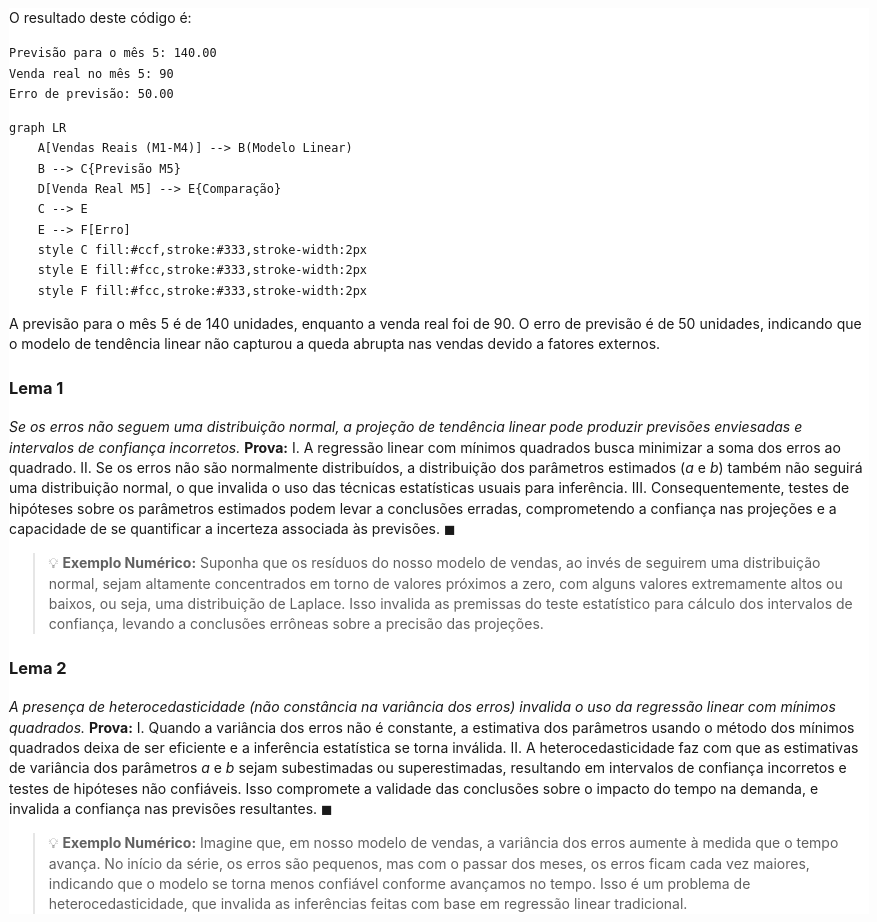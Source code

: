O resultado deste código é:

```
Previsão para o mês 5: 140.00
Venda real no mês 5: 90
Erro de previsão: 50.00
```

```mermaid
graph LR
    A[Vendas Reais (M1-M4)] --> B(Modelo Linear)
    B --> C{Previsão M5}
    D[Venda Real M5] --> E{Comparação}
    C --> E
    E --> F[Erro]
    style C fill:#ccf,stroke:#333,stroke-width:2px
    style E fill:#fcc,stroke:#333,stroke-width:2px
    style F fill:#fcc,stroke:#333,stroke-width:2px
```

A previsão para o mês 5 é de 140 unidades, enquanto a venda real foi de 90. O erro de previsão é de 50 unidades, indicando que o modelo de tendência linear não capturou a queda abrupta nas vendas devido a fatores externos.

### Lema 1
*Se os erros não seguem uma distribuição normal, a projeção de tendência linear pode produzir previsões enviesadas e intervalos de confiança incorretos.*
**Prova:**
I. A regressão linear com mínimos quadrados busca minimizar a soma dos erros ao quadrado.
II. Se os erros não são normalmente distribuídos, a distribuição dos parâmetros estimados ($a$ e $b$) também não seguirá uma distribuição normal, o que invalida o uso das técnicas estatísticas usuais para inferência.
III. Consequentemente, testes de hipóteses sobre os parâmetros estimados podem levar a conclusões erradas, comprometendo a confiança nas projeções e a capacidade de se quantificar a incerteza associada às previsões. $\blacksquare$

> 💡 **Exemplo Numérico:**  Suponha que os resíduos do nosso modelo de vendas, ao invés de seguirem uma distribuição normal, sejam altamente concentrados em torno de valores próximos a zero, com alguns valores extremamente altos ou baixos, ou seja, uma distribuição de Laplace. Isso invalida as premissas do teste estatístico para cálculo dos intervalos de confiança, levando a conclusões errôneas sobre a precisão das projeções.

### Lema 2
*A presença de heterocedasticidade (não constância na variância dos erros) invalida o uso da regressão linear com mínimos quadrados.*
**Prova:**
I. Quando a variância dos erros não é constante, a estimativa dos parâmetros usando o método dos mínimos quadrados deixa de ser eficiente e a inferência estatística se torna inválida.
II. A heterocedasticidade faz com que as estimativas de variância dos parâmetros $a$ e $b$ sejam subestimadas ou superestimadas, resultando em intervalos de confiança incorretos e testes de hipóteses não confiáveis. Isso compromete a validade das conclusões sobre o impacto do tempo na demanda, e invalida a confiança nas previsões resultantes. $\blacksquare$

> 💡 **Exemplo Numérico:** Imagine que, em nosso modelo de vendas, a variância dos erros aumente à medida que o tempo avança. No início da série, os erros são pequenos, mas com o passar dos meses, os erros ficam cada vez maiores, indicando que o modelo se torna menos confiável conforme avançamos no tempo. Isso é um problema de heterocedasticidade, que invalida as inferências feitas com base em regressão linear tradicional.


[^1]: Chapter 3, p. 57
[^2]: Previous Topic